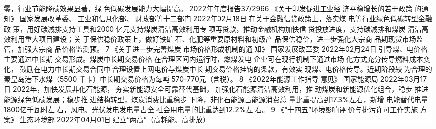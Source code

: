 零，行业节能降碳效果显著，绿
色低碳发展能力大幅提高。
2022年年度报告37/2966
《关于印发促进工业经
济平稳增长的若干政策
的通知》
国家发展改革委、
工业和信息化部、
财政部等十二部门
2022年02月18日
在关于金融信贷政策上，落实煤
电等行业绿色低碳转型金融政
策，用好碳减排支持工具和2000
亿元支持煤炭清洁高效利用专
项再贷款，推动金融机构加快信
贷投放进度，支持碳减排和煤炭
清洁高效利用重大项目建设；关
于保供稳价政策上，做好铁矿
石、化肥等重要原材料和初级产
品保供稳价，进一步强化大宗商
品期现货市场监管，加强大宗商
品价格监测预。
7
《关于进一步完善煤炭
市场价格形成机制的通
知》
国家发展改革委
2022年02月24日
引导煤、电价格主要通过中长期
交易形成。煤炭中长期交易价格
在合理区间内运行时，燃煤发电
企业可在现行机制下通过市场
化方式充分传导燃料成本变化，
鼓励在电力中长期交易合同中
合理设置上网电价与煤炭中长
期交易价格挂钩的条款，有效实
现煤、电价格传导。近期阶段较
为合理的秦皇岛港下水煤（5500
千卡）中长期交易价格为每吨
570-770元（含税）。
8
《2022年能源工作指导
意见》
国家能源局
2022年03月17日
2022年，加快发展非化石能源，
夯实新能源安全可靠替代基础，
加强化石能源清洁高效利用，推
动煤炭和新能源优化组合，稳步
推进能源绿色低碳发展；稳步推
进结构转型，煤炭消费比重稳步
下降，非化石能源占能源消费总
量比重提高到17.3%左右，新增
电能替代电量1800亿千瓦时左
右，风电、光伏发电发电量占全
社会用电量的比重达到12.2%左
右。
9
《“十四五”环境影响评
价与排污许可工作实施
方案》
生态环境部
2022年04月01日
建立“两高”（高耗能、高排放）